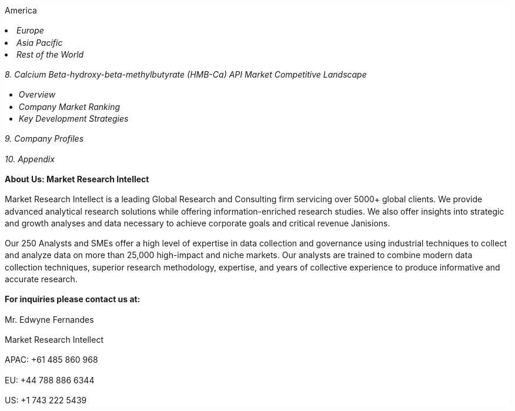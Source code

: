 America</span></em></li><li><em><span class="">Europe</span></em></li><li><em><span class="">Asia Pacific</span></em></li><li><em><span class="">Rest of the World</span></em></li></ul><p><em><span class="font-[700]">8. Calcium Beta-hydroxy-beta-methylbutyrate (HMB-Ca) API Market Competitive Landscape</span></em></p><ul><li><em><span class="">Overview</span></em></li><li><em><span class="">Company Market Ranking</span></em></li><li><em><span class="">Key Development Strategies</span></em></li></ul><p><em><span class="font-[700]">9. Company Profiles</span></em></p><p><em><span class="font-[700]">10. Appendix</span></em></p><p><strong><span class="font-[700]">About Us: Market Research Intellect</span></strong></p><p><span class="">Market Research Intellect is a leading Global Research and Consulting firm servicing over 5000+ global clients. We provide advanced analytical research solutions while offering information-enriched research studies.&nbsp;</span>We also offer insights into strategic and growth analyses and data necessary to achieve corporate goals and critical revenue Janisions.</p><p><span class="">Our 250 Analysts and SMEs offer a high level of expertise in data collection and governance using industrial techniques to collect and analyze data on more than 25,000 high-impact and niche markets. Our analysts are trained to combine modern data collection techniques, superior research methodology, expertise, and years of collective experience to produce informative and accurate research.</span></p><p><strong>For inquiries please contact us at:</strong></p><p>Mr. Edwyne Fernandes</p><p>Market Research Intellect</p><p>APAC: +61 485 860 968</p><p>EU: +44 788 886 6344</p><p>US: +1 743 222 5439</p>
